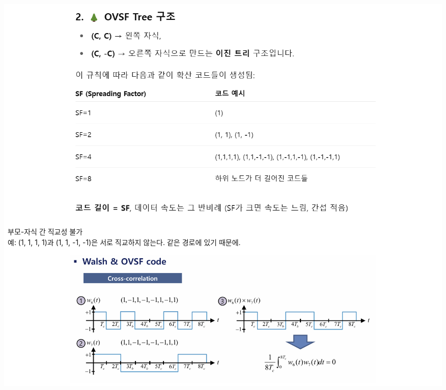 <p align="center"><img src="/assets/img/Wireless Communication Systems/5장 CDMA 통신 시스템/5-4.png" width="600"></p>

&ensp;부모-자식 간 직교성 불가<br/>
&ensp;예: (1, 1, 1, 1)과 (1, 1, -1, -1)은 서로 직교하지 않는다. 같은 경로에 있기 때문에.<br/>

<p align="center"><img src="/assets/img/Wireless Communication Systems/5장 CDMA 통신 시스템/5-5.png" width="600"></p>
